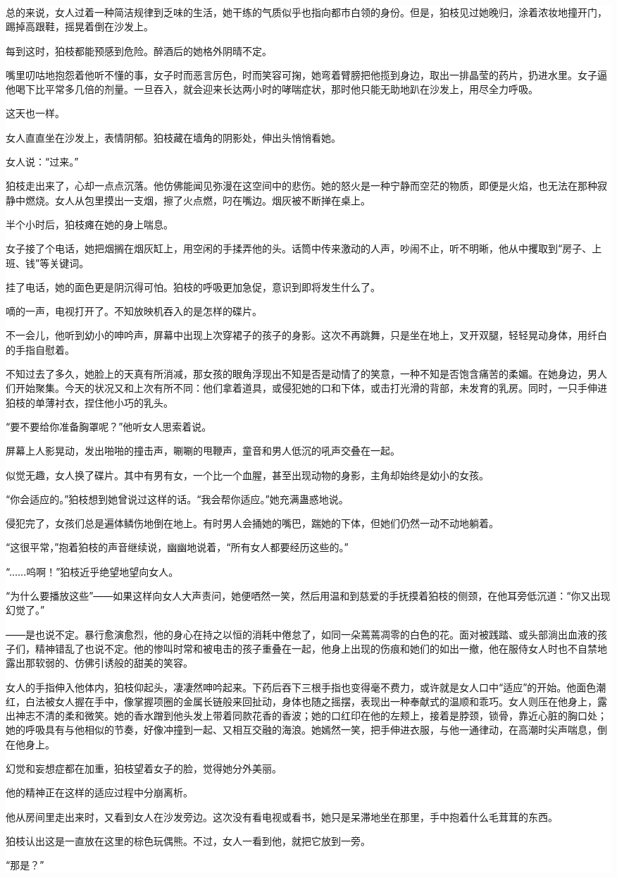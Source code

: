 总的来说，女人过着一种简洁规律到乏味的生活，她干练的气质似乎也指向都市白领的身份。但是，狛枝见过她晚归，涂着浓妆地撞开门，踢掉高跟鞋，摇晃着倒在沙发上。

每到这时，狛枝都能预感到危险。醉酒后的她格外阴晴不定。

嘴里叨咕地抱怨着他听不懂的事，女子时而恶言厉色，时而笑容可掬，她弯着臂膀把他揽到身边，取出一排晶莹的药片，扔进水里。女子逼他喝下比平常多几倍的剂量。一旦吞入，就会迎来长达两小时的哮喘症状，那时他只能无助地趴在沙发上，用尽全力呼吸。

这天也一样。

女人直直坐在沙发上，表情阴郁。狛枝藏在墙角的阴影处，伸出头悄悄看她。

女人说：“过来。”

狛枝走出来了，心却一点点沉落。他仿佛能闻见弥漫在这空间中的悲伤。她的怒火是一种宁静而空茫的物质，即便是火焰，也无法在那种寂静中燃烧。女人从包里摸出一支烟，擦了火点燃，叼在嘴边。烟灰被不断掸在桌上。

半个小时后，狛枝瘫在她的身上喘息。

女子接了个电话，她把烟搁在烟灰缸上，用空闲的手揉弄他的头。话筒中传来激动的人声，吵闹不止，听不明晰，他从中攫取到“房子、上班、钱”等关键词。

挂了电话，她的面色更是阴沉得可怕。狛枝的呼吸更加急促，意识到即将发生什么了。

嘀的一声，电视打开了。不知放映机吞入的是怎样的碟片。

不一会儿，他听到幼小的呻吟声，屏幕中出现上次穿裙子的孩子的身影。这次不再跳舞，只是坐在地上，叉开双腿，轻轻晃动身体，用纤白的手指自慰着。

不知过去了多久，她脸上的天真有所消减，那女孩的眼角浮现出不知是否是动情了的笑意，一种不知是否饱含痛苦的柔媚。在她身边，男人们开始聚集。今天的状况又和上次有所不同：他们拿着道具，或侵犯她的口和下体，或击打光滑的背部，未发育的乳房。同时，一只手伸进狛枝的单薄衬衣，捏住他小巧的乳头。

“要不要给你准备胸罩呢？”他听女人思索着说。

屏幕上人影晃动，发出啪啪的撞击声，唰唰的甩鞭声，童音和男人低沉的吼声交叠在一起。

似觉无趣，女人换了碟片。其中有男有女，一个比一个血腥，甚至出现动物的身影，主角却始终是幼小的女孩。

“你会适应的。”狛枝想到她曾说过这样的话。“我会帮你适应。”她充满蛊惑地说。

侵犯完了，女孩们总是遍体鳞伤地倒在地上。有时男人会捅她的嘴巴，踹她的下体，但她们仍然一动不动地躺着。

“这很平常，”抱着狛枝的声音继续说，幽幽地说着，“所有女人都要经历这些的。”

“......呜啊！”狛枝近乎绝望地望向女人。

“为什么要播放这些”——如果这样向女人大声责问，她便哂然一笑，然后用温和到慈爱的手抚摸着狛枝的侧颈，在他耳旁低沉道：“你又出现幻觉了。”

 

——是也说不定。暴行愈演愈烈，他的身心在持之以恒的消耗中倦怠了，如同一朵蔫蔫凋零的白色的花。面对被践踏、或头部淌出血液的孩子们，精神错乱了也说不定。他的惨叫时常和被电击的孩子重叠在一起，他身上出现的伤痕和她们的如出一撤，他在服侍女人时也不自禁地露出那软弱的、仿佛引诱般的甜美的笑容。

女人的手指伸入他体内，狛枝仰起头，凄凄然呻吟起来。下药后吞下三根手指也变得毫不费力，或许就是女人口中“适应”的开始。他面色潮红，白法被女人握在手中，像掌握项圈的金属长链般来回扯动，身体也随之摇摆，表现出一种奉献式的温顺和乖巧。女人则压在他身上，露出神志不清的柔和微笑。她的香水蹭到他头发上带着同款花香的香波；她的口红印在他的左颊上，接着是脖颈，锁骨，靠近心脏的胸口处；她的呼吸具有与他相似的节奏，好像冲撞到一起、又相互交融的海浪。她嫣然一笑，把手伸进衣服，与他一通律动，在高潮时尖声喘息，倒在他身上。

幻觉和妄想症都在加重，狛枝望着女子的脸，觉得她分外美丽。

他的精神正在这样的适应过程中分崩离析。

 

他从房间里走出来时，又看到女人在沙发旁边。这次没有看电视或看书，她只是呆滞地坐在那里，手中抱着什么毛茸茸的东西。

狛枝认出这是一直放在这里的棕色玩偶熊。不过，女人一看到他，就把它放到一旁。

“那是？”
